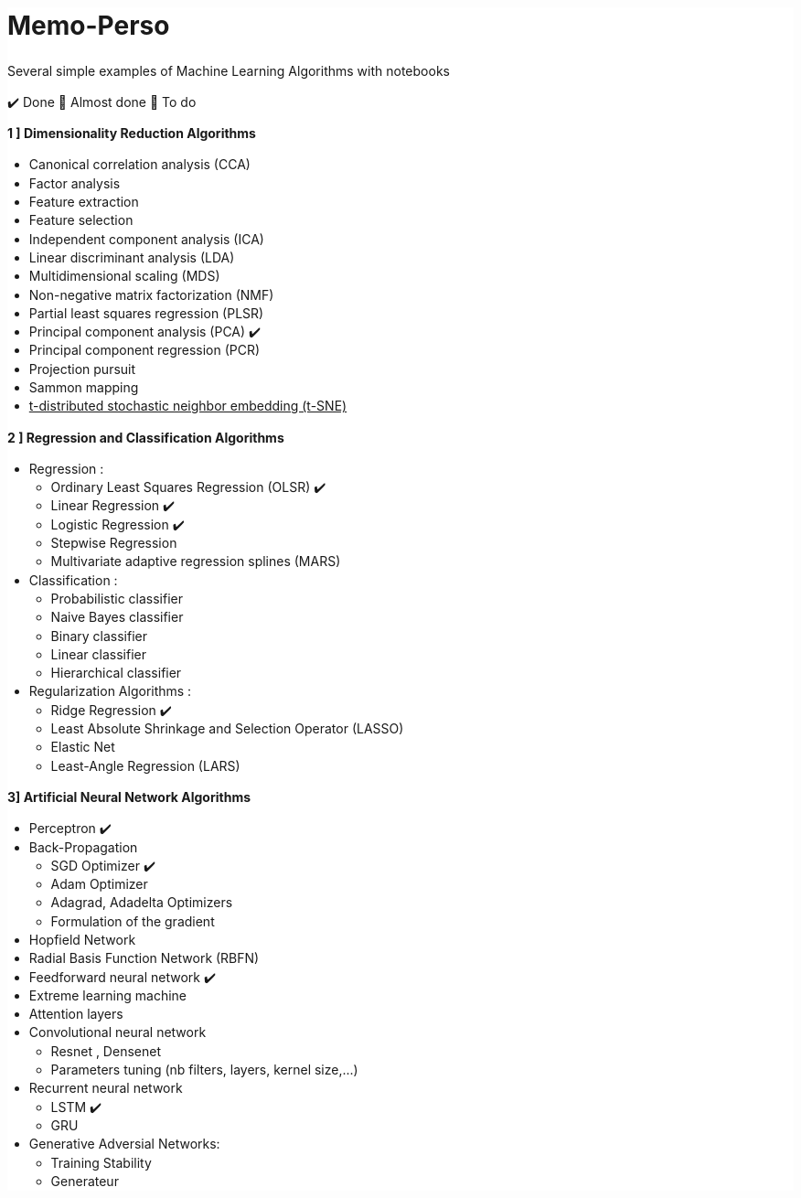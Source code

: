 # Memo-Perso
Several simple examples of Machine Learning Algorithms with notebooks

 :heavy_check_mark: Done
:round_pushpin: Almost done
:small_blue_diamond: To do 

 **1 ] Dimensionality Reduction Algorithms**

 - Canonical correlation analysis (CCA)
- Factor analysis
- Feature extraction
- Feature selection
- Independent component analysis (ICA)
- Linear discriminant analysis (LDA)
- Multidimensional scaling (MDS)
- Non-negative matrix factorization (NMF)
- Partial least squares regression (PLSR)
- Principal component analysis (PCA) :heavy_check_mark:
- Principal component regression (PCR)
- Projection pursuit
- Sammon mapping
- [t-distributed stochastic neighbor embedding (t-SNE)](https://www.google.com)

 **2 ] Regression and Classification Algorithms**
- Regression :
  - Ordinary Least Squares Regression (OLSR) :heavy_check_mark:
  - Linear Regression :heavy_check_mark:
  - Logistic Regression :heavy_check_mark:
  - Stepwise Regression
  - Multivariate adaptive regression splines (MARS)
- Classification :
  - Probabilistic classifier
  - Naive Bayes classifier
  - Binary classifier
  - Linear classifier
  - Hierarchical classifier
- Regularization Algorithms :
  - Ridge Regression :heavy_check_mark:
  - Least Absolute Shrinkage and Selection Operator (LASSO)
  - Elastic Net
  - Least-Angle Regression (LARS)

 **3] Artificial Neural Network Algorithms**
- Perceptron :heavy_check_mark:
- Back-Propagation
  - SGD Optimizer :heavy_check_mark:
  - Adam Optimizer
  - Adagrad, Adadelta Optimizers
  - Formulation of the gradient
- Hopfield Network
- Radial Basis Function Network (RBFN)
- Feedforward neural network :heavy_check_mark:
- Extreme learning machine
- Attention layers
- Convolutional neural network
  - Resnet , Densenet 
  - Parameters tuning (nb filters, layers, kernel size,...)
- Recurrent neural network
  - LSTM :heavy_check_mark:
  - GRU 
- Generative Adversial Networks:
  - Training Stability
  - Generateur